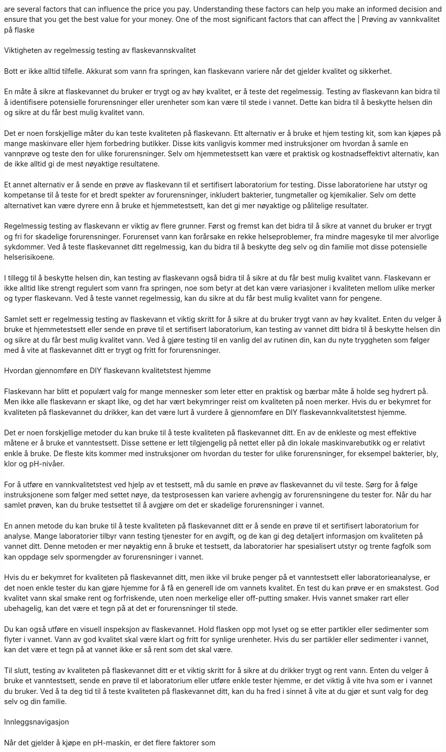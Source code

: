 are several factors that can influence the price you pay. Understanding these factors can help you make an informed decision and ensure that you get the best value for your money. One of the most significant factors that can affect the | Prøving av vannkvalitet på flaske<br/><br/>Viktigheten av regelmessig testing av flaskevannskvalitet<br/><br/>Bott er ikke alltid tilfelle. Akkurat som vann fra springen, kan flaskevann variere når det gjelder kvalitet og sikkerhet.<br/><br/>En måte å sikre at flaskevannet du bruker er trygt og av høy kvalitet, er å teste det regelmessig. Testing av flaskevann kan bidra til å identifisere potensielle forurensninger eller urenheter som kan være til stede i vannet. Dette kan bidra til å beskytte helsen din og sikre at du får best mulig kvalitet vann.<br/><br/>Det er noen forskjellige måter du kan teste kvaliteten på flaskevann. Ett alternativ er å bruke et hjem testing kit, som kan kjøpes på mange maskinvare eller hjem forbedring butikker. Disse kits vanligvis kommer med instruksjoner om hvordan å samle en vannprøve og teste den for ulike forurensninger. Selv om hjemmetestsett kan være et praktisk og kostnadseffektivt alternativ, kan de ikke alltid gi de mest nøyaktige resultatene.<br/><br/>Et annet alternativ er å sende en prøve av flaskevann til et sertifisert laboratorium for testing. Disse laboratoriene har utstyr og kompetanse til å teste for et bredt spekter av forurensninger, inkludert bakterier, tungmetaller og kjemikalier. Selv om dette alternativet kan være dyrere enn å bruke et hjemmetestsett, kan det gi mer nøyaktige og pålitelige resultater.<br/><br/>Regelmessig testing av flaskevann er viktig av flere grunner. Først og fremst kan det bidra til å sikre at vannet du bruker er trygt og fri for skadelige forurensninger. Forurenset vann kan forårsake en rekke helseproblemer, fra mindre magesyke til mer alvorlige sykdommer. Ved å teste flaskevannet ditt regelmessig, kan du bidra til å beskytte deg selv og din familie mot disse potensielle helserisikoene.<br/><br/>I tillegg til å beskytte helsen din, kan testing av flaskevann også bidra til å sikre at du får best mulig kvalitet vann. Flaskevann er ikke alltid like strengt regulert som vann fra springen, noe som betyr at det kan være variasjoner i kvaliteten mellom ulike merker og typer flaskevann. Ved å teste vannet regelmessig, kan du sikre at du får best mulig kvalitet vann for pengene.<br/><br/>Samlet sett er regelmessig testing av flaskevann et viktig skritt for å sikre at du bruker trygt vann av høy kvalitet. Enten du velger å bruke et hjemmetestsett eller sende en prøve til et sertifisert laboratorium, kan testing av vannet ditt bidra til å beskytte helsen din og sikre at du får best mulig kvalitet vann. Ved å gjøre testing til en vanlig del av rutinen din, kan du nyte tryggheten som følger med å vite at flaskevannet ditt er trygt og fritt for forurensninger.<br/><br/>Hvordan gjennomføre en DIY flaskevann kvalitetstest hjemme<br/><br/>Flaskevann har blitt et populært valg for mange mennesker som leter etter en praktisk og bærbar måte å holde seg hydrert på. Men ikke alle flaskevann er skapt like, og det har vært bekymringer reist om kvaliteten på noen merker. Hvis du er bekymret for kvaliteten på flaskevannet du drikker, kan det være lurt å vurdere å gjennomføre en DIY flaskevannkvalitetstest hjemme.<br/><br/>Det er noen forskjellige metoder du kan bruke til å teste kvaliteten på flaskevannet ditt. En av de enkleste og mest effektive måtene er å bruke et vanntestsett. Disse settene er lett tilgjengelig på nettet eller på din lokale maskinvarebutikk og er relativt enkle å bruke. De fleste kits kommer med instruksjoner om hvordan du tester for ulike forurensninger, for eksempel bakterier, bly, klor og pH-nivåer.<br/><br/>For å utføre en vannkvalitetstest ved hjelp av et testsett, må du samle en prøve av flaskevannet du vil teste. Sørg for å følge instruksjonene som følger med settet nøye, da testprosessen kan variere avhengig av forurensningene du tester for. Når du har samlet prøven, kan du bruke testsettet til å avgjøre om det er skadelige forurensninger i vannet.<br/><br/>En annen metode du kan bruke til å teste kvaliteten på flaskevannet ditt er å sende en prøve til et sertifisert laboratorium for analyse. Mange laboratorier tilbyr vann testing tjenester for en avgift, og de kan gi deg detaljert informasjon om kvaliteten på vannet ditt. Denne metoden er mer nøyaktig enn å bruke et testsett, da laboratorier har spesialisert utstyr og trente fagfolk som kan oppdage selv spormengder av forurensninger i vannet.<br/><br/>Hvis du er bekymret for kvaliteten på flaskevannet ditt, men ikke vil bruke penger på et vanntestsett eller laboratorieanalyse, er det noen enkle tester du kan gjøre hjemme for å få en generell ide om vannets kvalitet. En test du kan prøve er en smakstest. God kvalitet vann skal smake rent og forfriskende, uten noen merkelige eller off-putting smaker. Hvis vannet smaker rart eller ubehagelig, kan det være et tegn på at det er forurensninger til stede.<br/><br/>Du kan også utføre en visuell inspeksjon av flaskevannet. Hold flasken opp mot lyset og se etter partikler eller sedimenter som flyter i vannet. Vann av god kvalitet skal være klart og fritt for synlige urenheter. Hvis du ser partikler eller sedimenter i vannet, kan det være et tegn på at vannet ikke er så rent som det skal være.<br/><br/>Til slutt, testing av kvaliteten på flaskevannet ditt er et viktig skritt for å sikre at du drikker trygt og rent vann. Enten du velger å bruke et vanntestsett, sende en prøve til et laboratorium eller utføre enkle tester hjemme, er det viktig å vite hva som er i vannet du bruker. Ved å ta deg tid til å teste kvaliteten på flaskevannet ditt, kan du ha fred i sinnet å vite at du gjør et sunt valg for deg selv og din familie.<br/><br/>Innleggsnavigasjon<br/><br/>Når det gjelder å kjøpe en pH-maskin, er det flere faktorer som